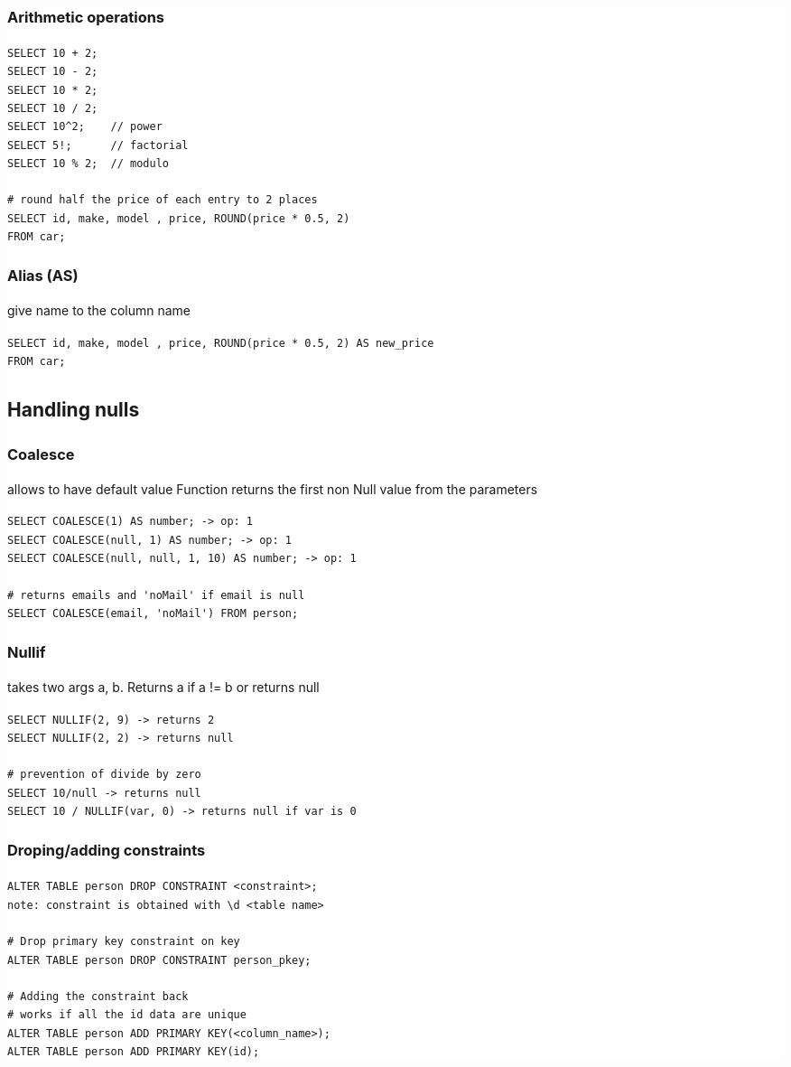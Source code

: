 ### Arithmetic operations

```
SELECT 10 + 2;
SELECT 10 - 2;
SELECT 10 * 2;
SELECT 10 / 2;
SELECT 10^2;    // power
SELECT 5!;      // factorial
SELECT 10 % 2;  // modulo

# round half the price of each entry to 2 places
SELECT id, make, model , price, ROUND(price * 0.5, 2)
FROM car;
```

### Alias (AS)
give name to the column name
```
SELECT id, make, model , price, ROUND(price * 0.5, 2) AS new_price
FROM car;
```

## Handling nulls

### Coalesce
allows to have default value
Function returns the first non Null value from the parameters
```
SELECT COALESCE(1) AS number; -> op: 1
SELECT COALESCE(null, 1) AS number; -> op: 1
SELECT COALESCE(null, null, 1, 10) AS number; -> op: 1

# returns emails and 'noMail' if email is null
SELECT COALESCE(email, 'noMail') FROM person;
```

### Nullif
takes two args a, b. Returns a if a != b or returns null
```
SELECT NULLIF(2, 9) -> returns 2
SELECT NULLIF(2, 2) -> returns null

# prevention of divide by zero
SELECT 10/null -> returns null
SELECT 10 / NULLIF(var, 0) -> returns null if var is 0
```

### Droping/adding constraints
```
ALTER TABLE person DROP CONSTRAINT <constraint>;
note: constraint is obtained with \d <table name>

# Drop primary key constraint on key
ALTER TABLE person DROP CONSTRAINT person_pkey;

# Adding the constraint back
# works if all the id data are unique
ALTER TABLE person ADD PRIMARY KEY(<column_name>);
ALTER TABLE person ADD PRIMARY KEY(id);
```
